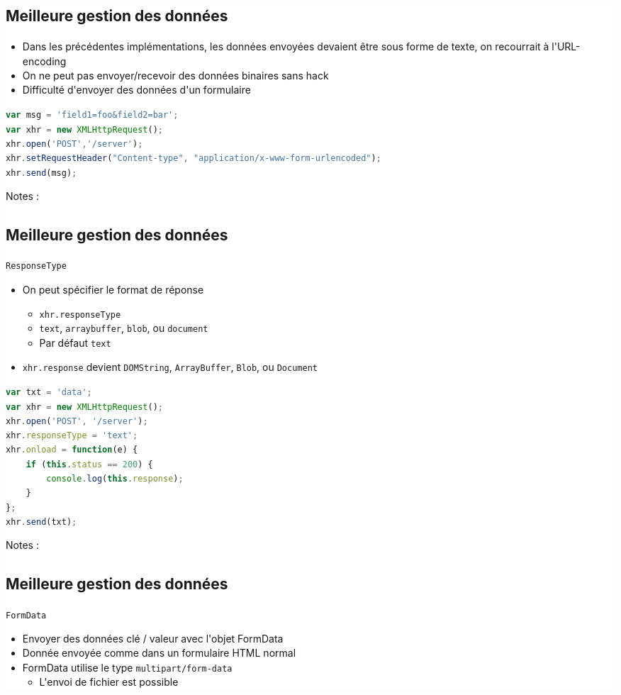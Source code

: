 
## Meilleure gestion des données

- Dans les précédentes implémentations, les données envoyées devaient être sous forme de texte, on recourrait à l'URL-encoding
- On ne peut pas envoyer/recevoir des données binaires sans hack
- Difficulté d'envoyer des données d'un formulaire

```javascript
var msg = 'field1=foo&field2=bar';
var xhr = new XMLHttpRequest();
xhr.open('POST','/server');
xhr.setRequestHeader("Content-type", "application/x-www-form-urlencoded");
xhr.send(msg);
```

Notes :



## Meilleure gestion des données

`ResponseType`

- On peut spécifier le format de réponse
  - `xhr.responseType`
  - `text`, `arraybuffer`, `blob`, ou `document`
  - Par défaut `text`

- `xhr.response` devient `DOMString`, `ArrayBuffer`, `Blob`, ou `Document`

```javascript
var txt = 'data';
var xhr = new XMLHttpRequest();
xhr.open('POST', '/server');
xhr.responseType = 'text';
xhr.onload = function(e) {
    if (this.status == 200) {
        console.log(this.response);
    }
};
xhr.send(txt);
```

Notes :



## Meilleure gestion des données

`FormData`

- Envoyer des données clé / valeur avec l'objet FormData
- Donnée envoyée comme dans un formulaire HTML normal
- FormData utilise le type `multipart/form-data`
  - L'envoi de fichier est possible
